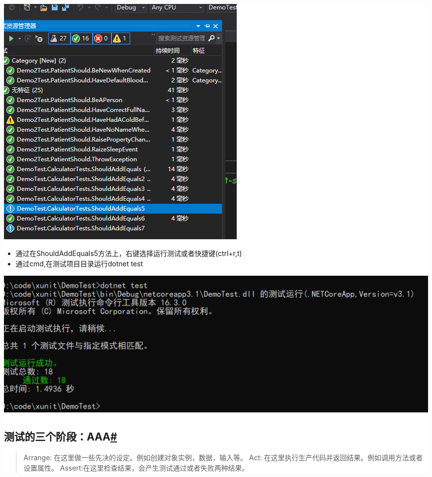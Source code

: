 ![](images/003.png)

- 通过在ShouldAddEquals5方法上，右键选择运行测试或者快捷键(ctrl+r,t)
- 通过cmd,在测试项目目录运行dotnet test

![](images/004.png)

## 测试的三个阶段：AAA[#](https://www.cnblogs.com/AlexanderZhao/p/12369732.html#2160948971)

> Arrange: 在这里做一些先决的设定。例如创建对象实例，数据，输入等。
> Act: 在这里执行生产代码并返回结果。例如调用方法或者设置属性。
> Assert:在这里检查结果，会产生测试通过或者失败两种结果。
